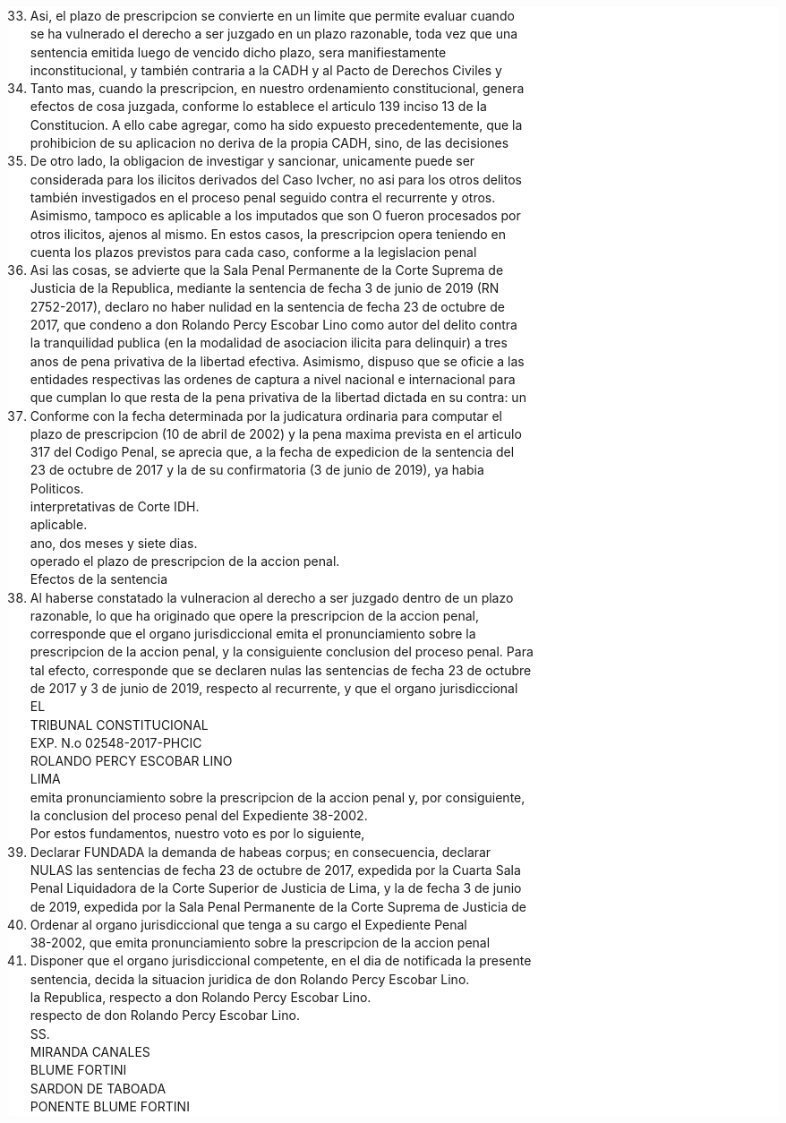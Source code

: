 33. Asi, el plazo de prescripcion se convierte en un limite que permite evaluar cuando  
se ha vulnerado el derecho a ser juzgado en un plazo razonable, toda vez que una  
sentencia emitida luego de vencido dicho plazo, sera manifiestamente  
inconstitucional, y también contraria a la CADH y al Pacto de Derechos Civiles y  
34. Tanto mas, cuando la prescripcion, en nuestro ordenamiento constitucional, genera  
efectos de cosa juzgada, conforme lo establece el articulo 139 inciso 13 de la  
Constitucion. A ello cabe agregar, como ha sido expuesto precedentemente, que la  
prohibicion de su aplicacion no deriva de la propia CADH, sino, de las decisiones  
35. De otro lado, la obligacion de investigar y sancionar, unicamente puede ser  
considerada para los ilicitos derivados del Caso Ivcher, no asi para los otros delitos  
también investigados en el proceso penal seguido contra el recurrente y otros.  
Asimismo, tampoco es aplicable a los imputados que son O fueron procesados por  
otros ilicitos, ajenos al mismo. En estos casos, la prescripcion opera teniendo en  
cuenta los plazos previstos para cada caso, conforme a la legislacion penal  
36. Asi las cosas, se advierte que la Sala Penal Permanente de la Corte Suprema de  
Justicia de la Republica, mediante la sentencia de fecha 3 de junio de 2019 (RN  
2752-2017), declaro no haber nulidad en la sentencia de fecha 23 de octubre de  
2017, que condeno a don Rolando Percy Escobar Lino como autor del delito contra  
la tranquilidad publica (en la modalidad de asociacion ilicita para delinquir) a tres  
anos de pena privativa de la libertad efectiva. Asimismo, dispuso que se oficie a las  
entidades respectivas las ordenes de captura a nivel nacional e internacional para  
que cumplan lo que resta de la pena privativa de la libertad dictada en su contra: un  
37. Conforme con la fecha determinada por la judicatura ordinaria para computar el  
plazo de prescripcion (10 de abril de 2002) y la pena maxima prevista en el articulo  
317 del Codigo Penal, se aprecia que, a la fecha de expedicion de la sentencia del  
23 de octubre de 2017 y la de su confirmatoria (3 de junio de 2019), ya habia  
Politicos.  
interpretativas de Corte IDH.  
aplicable.  
ano, dos meses y siete dias.  
operado el plazo de prescripcion de la accion penal.  
Efectos de la sentencia  
38. Al haberse constatado la vulneracion al derecho a ser juzgado dentro de un plazo  
razonable, lo que ha originado que opere la prescripcion de la accion penal,  
corresponde que el organo jurisdiccional emita el pronunciamiento sobre la  
prescripcion de la accion penal, y la consiguiente conclusion del proceso penal. Para  
tal efecto, corresponde que se declaren nulas las sentencias de fecha 23 de octubre  
de 2017 y 3 de junio de 2019, respecto al recurrente, y que el organo jurisdiccional  
EL  
TRIBUNAL CONSTITUCIONAL  
EXP. N.o 02548-2017-PHCIC  
ROLANDO PERCY ESCOBAR LINO  
LIMA  
emita pronunciamiento sobre la prescripcion de la accion penal y, por consiguiente,  
la conclusion del proceso penal del Expediente 38-2002.  
Por estos fundamentos, nuestro voto es por lo siguiente,  
1. Declarar FUNDADA la demanda de habeas corpus; en consecuencia, declarar  
NULAS las sentencias de fecha 23 de octubre de 2017, expedida por la Cuarta Sala  
Penal Liquidadora de la Corte Superior de Justicia de Lima, y la de fecha 3 de junio  
de 2019, expedida por la Sala Penal Permanente de la Corte Suprema de Justicia de  
2. Ordenar al organo jurisdiccional que tenga a su cargo el Expediente Penal  
38-2002, que emita pronunciamiento sobre la prescripcion de la accion penal  
3. Disponer que el organo jurisdiccional competente, en el dia de notificada la presente  
sentencia, decida la situacion juridica de don Rolando Percy Escobar Lino.  
la Republica, respecto a don Rolando Percy Escobar Lino.  
respecto de don Rolando Percy Escobar Lino.  
SS.  
MIRANDA CANALES  
BLUME FORTINI  
SARDON DE TABOADA  
PONENTE BLUME FORTINI